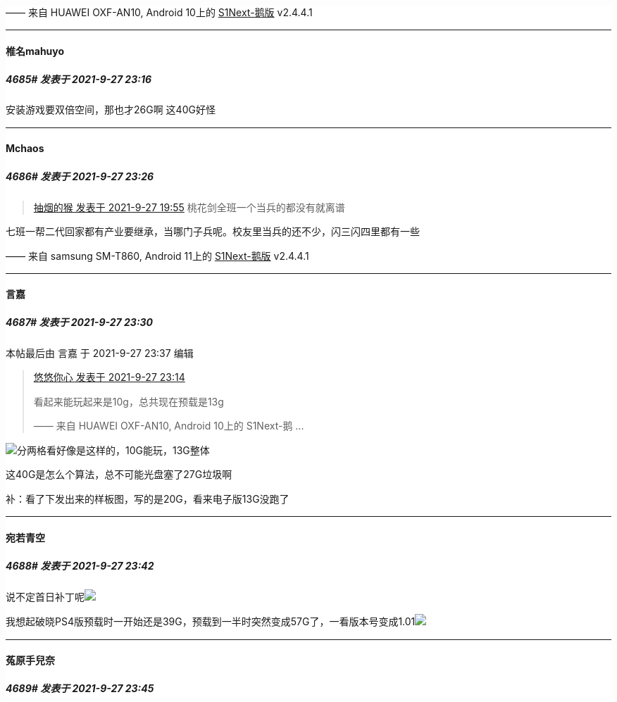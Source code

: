 —— 来自 HUAWEI OXF-AN10, Android 10上的 [S1Next-鹅版](https://github.com/ykrank/S1-Next/releases) v2.4.4.1

*****

####  椎名mahuyo  
##### 4685#       发表于 2021-9-27 23:16

安装游戏要双倍空间，那也才26G啊 这40G好怪

*****

####  Mchaos  
##### 4686#       发表于 2021-9-27 23:26

<blockquote><a href="httphttps://bbs.saraba1st.com/2b/forum.php?mod=redirect&amp;goto=findpost&amp;pid=52914295&amp;ptid=1977906" target="_blank">抽烟的猴 发表于 2021-9-27 19:55</a>
桃花剑全班一个当兵的都没有就离谱</blockquote>
七班一帮二代回家都有产业要继承，当哪门子兵呢。校友里当兵的还不少，闪三闪四里都有一些

—— 来自 samsung SM-T860, Android 11上的 [S1Next-鹅版](https://github.com/ykrank/S1-Next/releases) v2.4.4.1

*****

####  言嘉  
##### 4687#       发表于 2021-9-27 23:30

 本帖最后由 言嘉 于 2021-9-27 23:37 编辑 
<blockquote><a href="httphttps://bbs.saraba1st.com/2b/forum.php?mod=redirect&amp;goto=findpost&amp;pid=52916587&amp;ptid=1977906" target="_blank">悠悠你心 发表于 2021-9-27 23:14</a>

看起来能玩起来是10g，总共现在预载是13g

—— 来自 HUAWEI OXF-AN10, Android 10上的 S1Next-鹅 ...</blockquote>
<img src="https://static.saraba1st.com/image/smiley/face2017/067.png" referrerpolicy="no-referrer">分两格看好像是这样的，10G能玩，13G整体

这40G是怎么个算法，总不可能光盘塞了27G垃圾啊

补：看了下发出来的样板图，写的是20G，看来电子版13G没跑了

*****

####  宛若青空  
##### 4688#       发表于 2021-9-27 23:42

说不定首日补丁呢<img src="https://static.saraba1st.com/image/smiley/face2017/037.png" referrerpolicy="no-referrer">

我想起破晓PS4版预载时一开始还是39G，预载到一半时突然变成57G了，一看版本号变成1.01<img src="https://static.saraba1st.com/image/smiley/face2017/068.png" referrerpolicy="no-referrer">

*****

####  菟原手兒奈  
##### 4689#       发表于 2021-9-27 23:45
